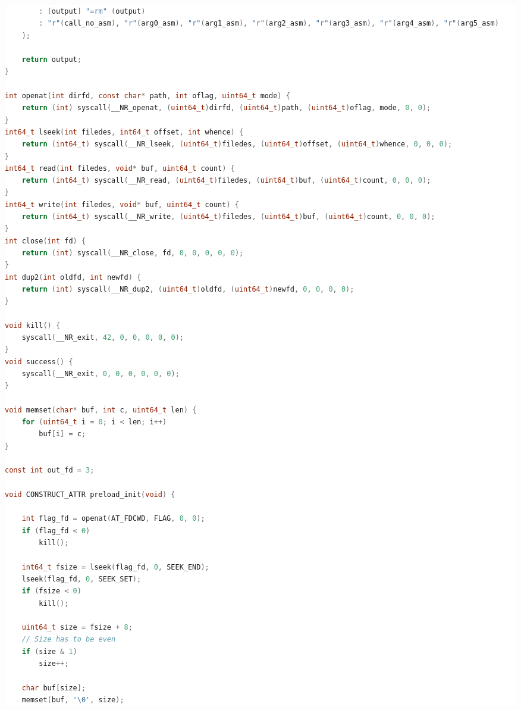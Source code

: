 ```c
        : [output] "=rm" (output)
        : "r"(call_no_asm), "r"(arg0_asm), "r"(arg1_asm), "r"(arg2_asm), "r"(arg3_asm), "r"(arg4_asm), "r"(arg5_asm)
    );

    return output;
}

int openat(int dirfd, const char* path, int oflag, uint64_t mode) {
    return (int) syscall(__NR_openat, (uint64_t)dirfd, (uint64_t)path, (uint64_t)oflag, mode, 0, 0);
}
int64_t lseek(int filedes, int64_t offset, int whence) {
    return (int64_t) syscall(__NR_lseek, (uint64_t)filedes, (uint64_t)offset, (uint64_t)whence, 0, 0, 0);
}
int64_t read(int filedes, void* buf, uint64_t count) {
    return (int64_t) syscall(__NR_read, (uint64_t)filedes, (uint64_t)buf, (uint64_t)count, 0, 0, 0);
}
int64_t write(int filedes, void* buf, uint64_t count) {
    return (int64_t) syscall(__NR_write, (uint64_t)filedes, (uint64_t)buf, (uint64_t)count, 0, 0, 0);
}
int close(int fd) {
    return (int) syscall(__NR_close, fd, 0, 0, 0, 0, 0);
}
int dup2(int oldfd, int newfd) {
    return (int) syscall(__NR_dup2, (uint64_t)oldfd, (uint64_t)newfd, 0, 0, 0, 0);
}

void kill() {
    syscall(__NR_exit, 42, 0, 0, 0, 0, 0);
}
void success() {
    syscall(__NR_exit, 0, 0, 0, 0, 0, 0);
}

void memset(char* buf, int c, uint64_t len) {
    for (uint64_t i = 0; i < len; i++)
        buf[i] = c;
}

const int out_fd = 3;

void CONSTRUCT_ATTR preload_init(void) {

    int flag_fd = openat(AT_FDCWD, FLAG, 0, 0);
    if (flag_fd < 0)
        kill();

    int64_t fsize = lseek(flag_fd, 0, SEEK_END);
    lseek(flag_fd, 0, SEEK_SET);
    if (fsize < 0)
        kill();

    uint64_t size = fsize + 8;
    // Size has to be even
    if (size & 1)
        size++;

    char buf[size];
    memset(buf, '\0', size);
```